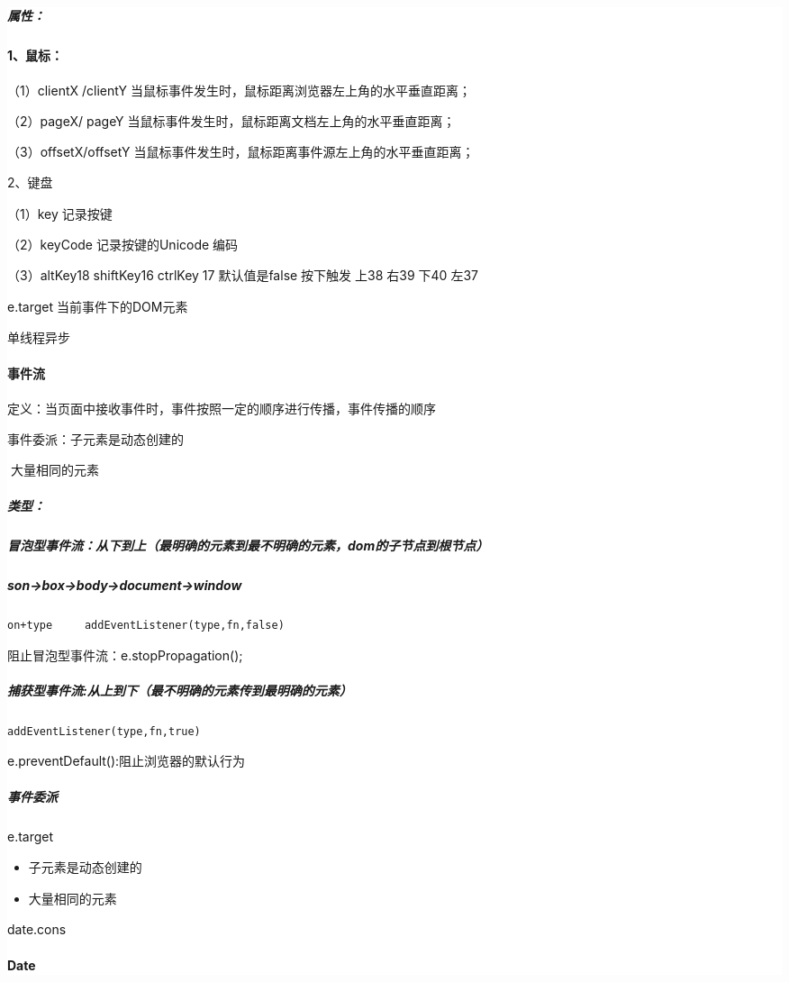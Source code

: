 ##### 属性：

#### 1、鼠标：

（1）clientX  /clientY    当鼠标事件发生时，鼠标距离浏览器左上角的水平垂直距离；

（2）pageX/  pageY       当鼠标事件发生时，鼠标距离文档左上角的水平垂直距离；

（3）offsetX/offsetY      当鼠标事件发生时，鼠标距离事件源左上角的水平垂直距离；

2、键盘

（1）key      记录按键

（2）keyCode       记录按键的Unicode 编码

（3）altKey18      shiftKey16      ctrlKey 17      默认值是false   按下触发    上38  右39   下40   左37

e.target  当前事件下的DOM元素

单线程异步

#### 事件流

定义：当页面中接收事件时，事件按照一定的顺序进行传播，事件传播的顺序

事件委派：子元素是动态创建的

​                   大量相同的元素

##### 类型：

##### 冒泡型事件流：从下到上（最明确的元素到最不明确的元素，dom的子节点到根节点）

##### son->box->body->document->window

```
on+type     addEventListener(type,fn,false)
```

阻止冒泡型事件流：e.stopPropagation();

##### 捕获型事件流:从上到下（最不明确的元素传到最明确的元素）

```
addEventListener(type,fn,true)
```

e.preventDefault():阻止浏览器的默认行为

##### 事件委派

e.target

- 子元素是动态创建的


- 大量相同的元素

date.cons

#### Date
